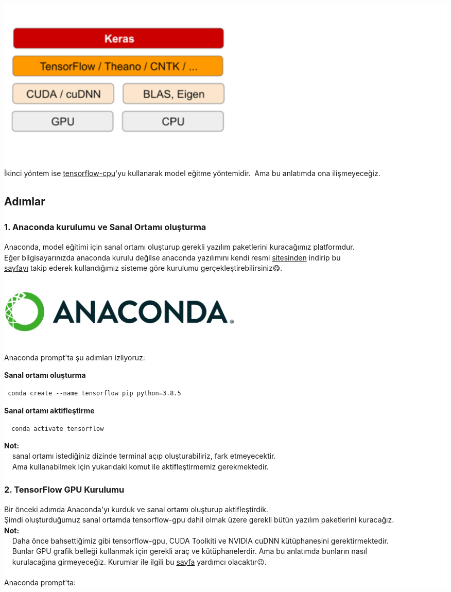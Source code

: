   <img width="450" height="300" src="outlines/gpu.png" alt="GPU" title="GPU">
</p>

İkinci yöntem ise [tensorflow-cpu](https://pypi.org/project/tensorflow/)'yu kullanarak model eğitme yöntemidir.  Ama bu anlatımda ona ilişmeyeceğiz.  

## Adımlar
### 1. Anaconda kurulumu ve Sanal Ortamı oluşturma  
Anaconda, model eğitimi için sanal ortamı oluşturup gerekli yazılım paketlerini kuracağımız platformdur.  
Eğer bilgisayarınızda anaconda kurulu değilse anaconda yazılımını kendi resmi [sitesinden](https://www.anaconda.com/products/individual) indirip bu  
[sayfayı](https://docs.anaconda.com/anaconda/install/) takip ederek kullandığımız sisteme göre kurulumu gerçekleştirebilirsiniz:yum:.  

<img src="outlines/anaconda.png" alt="Anaconda" title="Anaconda" width="450" height="120">

Anaconda prompt'ta şu adımları izliyoruz:  

**Sanal ortamı oluşturma**  
 ```
  conda create --name tensorflow pip python=3.8.5
 ```  
**Sanal ortamı aktifleştirme**
```
  conda activate tensorflow
```  
**Not:**  
&nbsp;&nbsp;&nbsp;&nbsp;sanal ortamı istediğiniz dizinde terminal açıp oluşturabiliriz, fark etmeyecektir.  
&nbsp;&nbsp;&nbsp;&nbsp;Ama kullanabilmek için yukarıdaki komut ile aktifleştirmemiz gerekmektedir.  

### 2. TensorFlow GPU Kurulumu
Bir önceki adımda Anaconda'yı kurduk ve sanal ortamı oluşturup aktifleştirdik.  
Şimdi oluşturduğumuz sanal ortamda tensorflow-gpu dahil olmak üzere gerekli bütün yazılım paketlerini kuracağız.  
**Not:**  
&nbsp;&nbsp;&nbsp;&nbsp;Daha önce bahsettiğimiz gibi tensorflow-gpu, CUDA Toolkiti ve  NVIDIA cuDNN kütüphanesini gerektirmektedir.  
&nbsp;&nbsp;&nbsp;&nbsp;Bunlar GPU grafik belleği kullanmak için gerekli araç ve kütüphanelerdir. Ama bu anlatımda bunların nasıl  
&nbsp;&nbsp;&nbsp;&nbsp;kurulacağına girmeyeceğiz. Kurumlar ile ilgili bu [sayfa](https://docs.nvidia.com/deeplearning/cudnn/install-guide/index.html) yardımcı olacaktır:wink:.  
<br/>
Anaconda prompt'ta:  